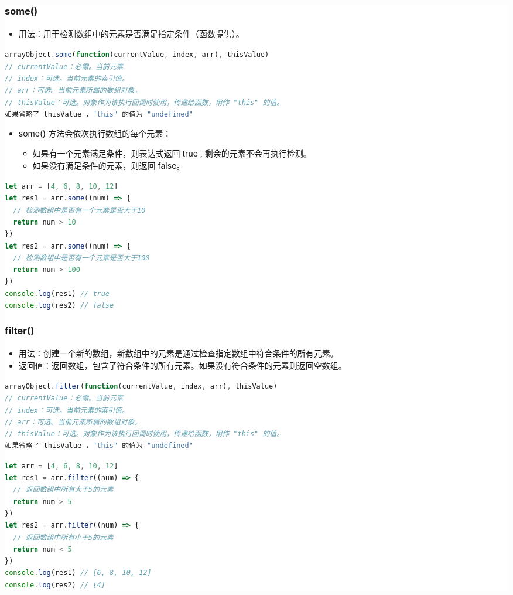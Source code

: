 ### some()

- 用法：用于检测数组中的元素是否满足指定条件（函数提供）。

```javascript
arrayObject.some(function(currentValue, index, arr), thisValue)
// currentValue：必需。当前元素
// index：可选。当前元素的索引值。
// arr：可选。当前元素所属的数组对象。
// thisValue：可选。对象作为该执行回调时使用，传递给函数，用作 "this" 的值。
如果省略了 thisValue ，"this" 的值为 "undefined"
```

- some() 方法会依次执行数组的每个元素：

  - 如果有一个元素满足条件，则表达式返回 true , 剩余的元素不会再执行检测。
  - 如果没有满足条件的元素，则返回 false。

```javascript
let arr = [4, 6, 8, 10, 12]
let res1 = arr.some((num) => {
  // 检测数组中是否有一个元素是否大于10
  return num > 10
})
let res2 = arr.some((num) => {
  // 检测数组中是否有一个元素是否大于100
  return num > 100
})
console.log(res1) // true
console.log(res2) // false
```

### filter()

- 用法：创建一个新的数组，新数组中的元素是通过检查指定数组中符合条件的所有元素。
- 返回值：返回数组，包含了符合条件的所有元素。如果没有符合条件的元素则返回空数组。

```javascript
arrayObject.filter(function(currentValue, index, arr), thisValue)
// currentValue：必需。当前元素
// index：可选。当前元素的索引值。
// arr：可选。当前元素所属的数组对象。
// thisValue：可选。对象作为该执行回调时使用，传递给函数，用作 "this" 的值。
如果省略了 thisValue ，"this" 的值为 "undefined"
```

```javascript
let arr = [4, 6, 8, 10, 12]
let res1 = arr.filter((num) => {
  // 返回数组中所有大于5的元素
  return num > 5
})
let res2 = arr.filter((num) => {
  // 返回数组中所有小于5的元素
  return num < 5
})
console.log(res1) // [6, 8, 10, 12]
console.log(res2) // [4]
```
